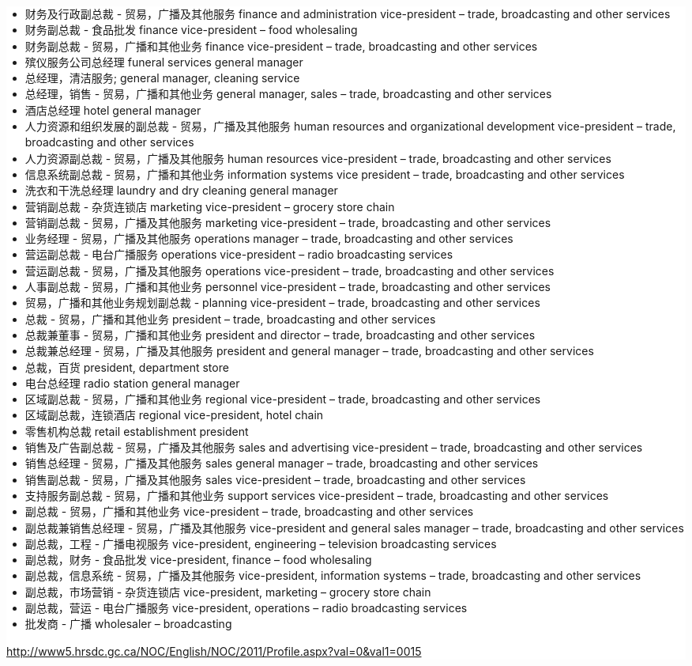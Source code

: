 * 财务及行政副总裁 - 贸易，广播及其他服务   finance and administration vice-president – trade, broadcasting and other services
* 财务副总裁 - 食品批发   finance vice-president – food wholesaling
* 财务副总裁 - 贸易，广播和其他业务   finance vice-president – trade, broadcasting and other services
* 殡仪服务公司总经理   funeral services general manager
* 总经理，清洁服务;   general manager, cleaning service
* 总经理，销售 - 贸易，广播和其他业务   general manager, sales – trade, broadcasting and other services
* 酒店总经理   hotel general manager
* 人力资源和组织发展的副总裁 - 贸易，广播及其他服务   human resources and organizational development vice-president – trade, broadcasting and other services
* 人力资源副总裁 - 贸易，广播及其他服务   human resources vice-president – trade, broadcasting and other services
* 信息系统副总裁 - 贸易，广播和其他业务   information systems vice president – trade, broadcasting and other services
* 洗衣和干洗总经理   laundry and dry cleaning general manager
* 营销副总裁 - 杂货连锁店   marketing vice-president – grocery store chain
* 营销副总裁 - 贸易，广播及其他服务   marketing vice-president – trade, broadcasting and other services
* 业务经理 - 贸易，广播及其他服务   operations manager – trade, broadcasting and other services
* 营运副总裁 - 电台广播服务   operations vice-president – radio broadcasting services
* 营运副总裁 - 贸易，广播及其他服务   operations vice-president – trade, broadcasting and other services
* 人事副总裁 - 贸易，广播和其他业务   personnel vice-president – trade, broadcasting and other services
* 贸易，广播和其他业务规划副总裁 -    planning vice-president – trade, broadcasting and other services
* 总裁 - 贸易，广播和其他业务   president – trade, broadcasting and other services
* 总裁兼董事 - 贸易，广播和其他业务   president and director – trade, broadcasting and other services
* 总裁兼总经理 - 贸易，广播及其他服务   president and general manager – trade, broadcasting and other services
* 总裁，百货   president, department store
* 电台总经理   radio station general manager
* 区域副总裁 - 贸易，广播和其他业务   regional vice-president – trade, broadcasting and other services
* 区域副总裁，连锁酒店   regional vice-president, hotel chain
* 零售机构总裁   retail establishment president
* 销售及广告副总裁 - 贸易，广播及其他服务   sales and advertising vice-president – trade, broadcasting and other services
* 销售总经理 - 贸易，广播及其他服务   sales general manager – trade, broadcasting and other services
* 销售副总裁 - 贸易，广播及其他服务   sales vice-president – trade, broadcasting and other services
* 支持服务副总裁 - 贸易，广播和其他业务   support services vice-president – trade, broadcasting and other services
* 副总裁 - 贸易，广播和其他业务   vice-president – trade, broadcasting and other services
* 副总裁兼销售总经理 - 贸易，广播及其他服务   vice-president and general sales manager – trade, broadcasting and other services
* 副总裁，工程 - 广播电视服务   vice-president, engineering – television broadcasting services
* 副总裁，财务 - 食品批发   vice-president, finance – food wholesaling
* 副总裁，信息系统 - 贸易，广播及其他服务   vice-president, information systems – trade, broadcasting and other services
* 副总裁，市场营销 - 杂货连锁店   vice-president, marketing – grocery store chain
* 副总裁，营运 - 电台广播服务   vice-president, operations – radio broadcasting services
* 批发商 - 广播   wholesaler – broadcasting

http://www5.hrsdc.gc.ca/NOC/English/NOC/2011/Profile.aspx?val=0&val1=0015
